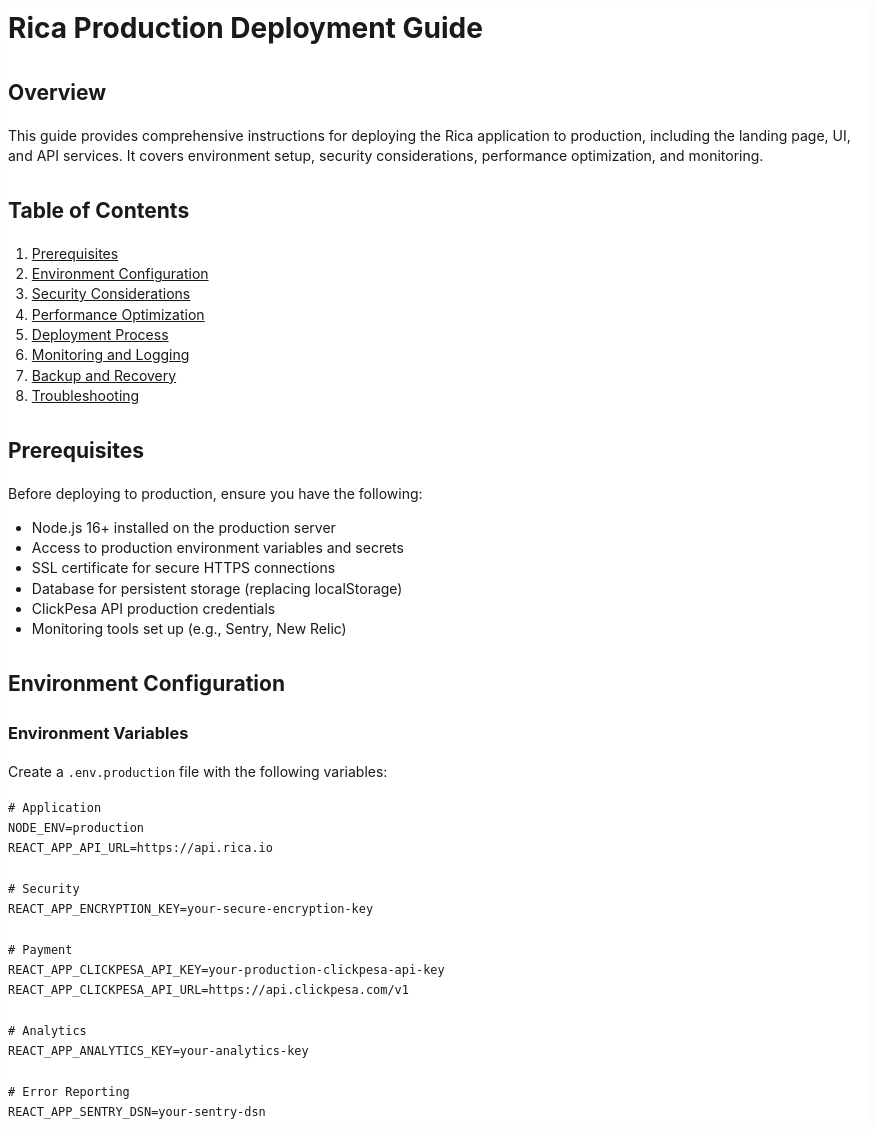 # Rica Production Deployment Guide

## Overview

This guide provides comprehensive instructions for deploying the Rica application to production, including the landing page, UI, and API services. It covers environment setup, security considerations, performance optimization, and monitoring.

## Table of Contents

1. [Prerequisites](#prerequisites)
2. [Environment Configuration](#environment-configuration)
3. [Security Considerations](#security-considerations)
4. [Performance Optimization](#performance-optimization)
5. [Deployment Process](#deployment-process)
6. [Monitoring and Logging](#monitoring-and-logging)
7. [Backup and Recovery](#backup-and-recovery)
8. [Troubleshooting](#troubleshooting)

## Prerequisites

Before deploying to production, ensure you have the following:

- Node.js 16+ installed on the production server
- Access to production environment variables and secrets
- SSL certificate for secure HTTPS connections
- Database for persistent storage (replacing localStorage)
- ClickPesa API production credentials
- Monitoring tools set up (e.g., Sentry, New Relic)

## Environment Configuration

### Environment Variables

Create a `.env.production` file with the following variables:

```
# Application
NODE_ENV=production
REACT_APP_API_URL=https://api.rica.io

# Security
REACT_APP_ENCRYPTION_KEY=your-secure-encryption-key

# Payment
REACT_APP_CLICKPESA_API_KEY=your-production-clickpesa-api-key
REACT_APP_CLICKPESA_API_URL=https://api.clickpesa.com/v1

# Analytics
REACT_APP_ANALYTICS_KEY=your-analytics-key

# Error Reporting
REACT_APP_SENTRY_DSN=your-sentry-dsn
```
